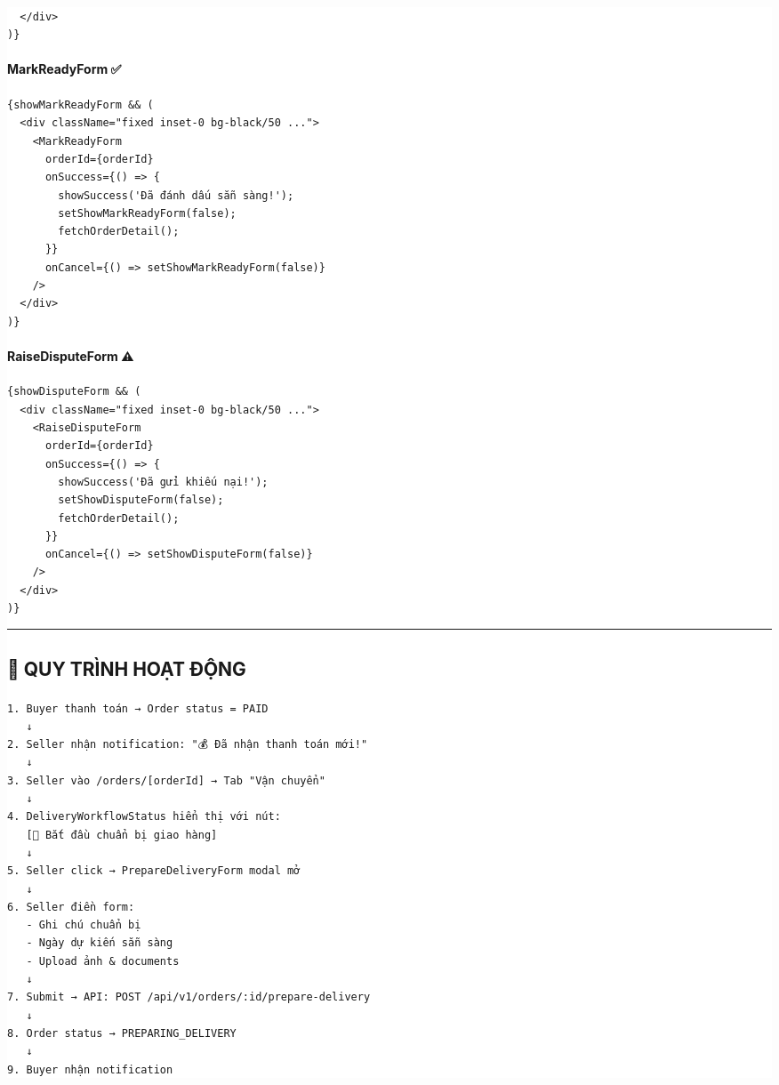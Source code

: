 ```tsx
  </div>
)}
```

#### **MarkReadyForm** ✅
```tsx
{showMarkReadyForm && (
  <div className="fixed inset-0 bg-black/50 ...">
    <MarkReadyForm
      orderId={orderId}
      onSuccess={() => {
        showSuccess('Đã đánh dấu sẵn sàng!');
        setShowMarkReadyForm(false);
        fetchOrderDetail();
      }}
      onCancel={() => setShowMarkReadyForm(false)}
    />
  </div>
)}
```

#### **RaiseDisputeForm** ⚠️
```tsx
{showDisputeForm && (
  <div className="fixed inset-0 bg-black/50 ...">
    <RaiseDisputeForm
      orderId={orderId}
      onSuccess={() => {
        showSuccess('Đã gửi khiếu nại!');
        setShowDisputeForm(false);
        fetchOrderDetail();
      }}
      onCancel={() => setShowDisputeForm(false)}
    />
  </div>
)}
```

---

## 🔄 QUY TRÌNH HOẠT ĐỘNG

```
1. Buyer thanh toán → Order status = PAID
   ↓
2. Seller nhận notification: "💰 Đã nhận thanh toán mới!"
   ↓
3. Seller vào /orders/[orderId] → Tab "Vận chuyển"
   ↓
4. DeliveryWorkflowStatus hiển thị với nút:
   [🚀 Bắt đầu chuẩn bị giao hàng]
   ↓
5. Seller click → PrepareDeliveryForm modal mở
   ↓
6. Seller điền form:
   - Ghi chú chuẩn bị
   - Ngày dự kiến sẵn sàng
   - Upload ảnh & documents
   ↓
7. Submit → API: POST /api/v1/orders/:id/prepare-delivery
   ↓
8. Order status → PREPARING_DELIVERY
   ↓
9. Buyer nhận notification
```